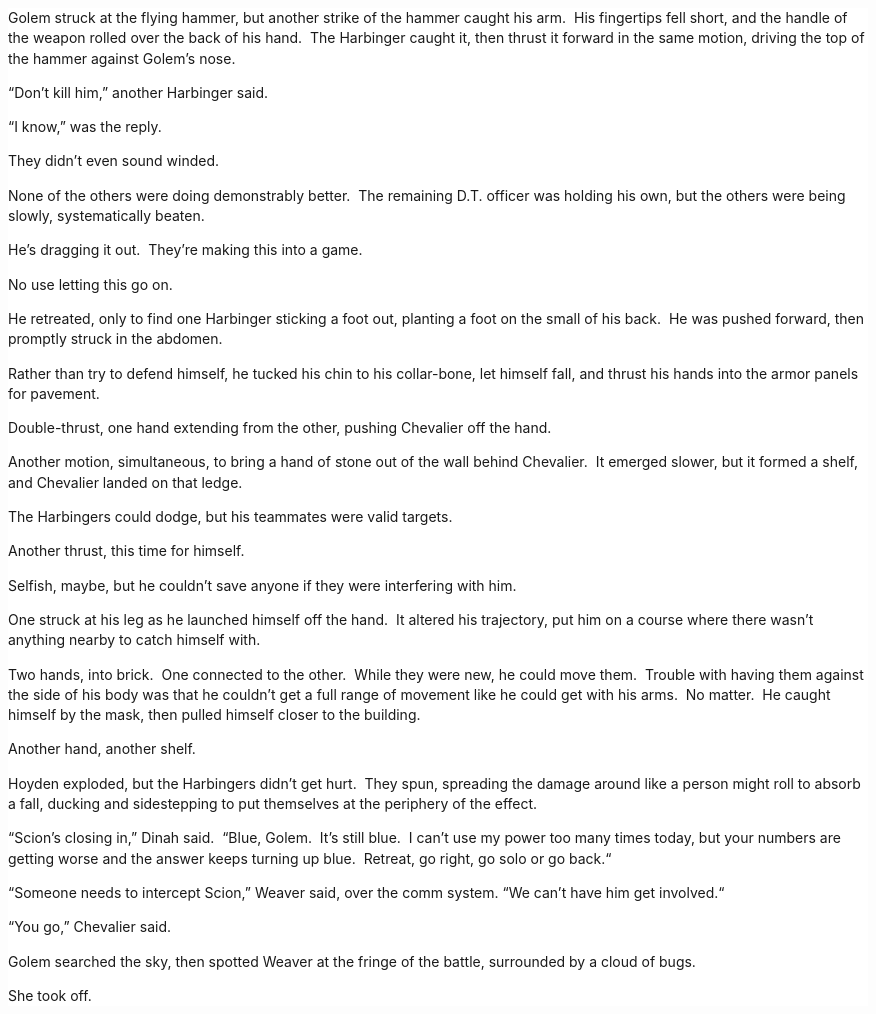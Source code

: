 Golem struck at the flying hammer, but another strike of the hammer caught his arm.  His fingertips fell short, and the handle of the weapon rolled over the back of his hand.  The Harbinger caught it, then thrust it forward in the same motion, driving the top of the hammer against Golem’s nose.

“Don’t kill him,” another Harbinger said.

“I know,” was the reply.

They didn’t even sound winded.

None of the others were doing demonstrably better.  The remaining D.T. officer was holding his own, but the others were being slowly, systematically beaten.

He’s dragging it out.  They’re making this into a game.

No use letting this go on.

He retreated, only to find one Harbinger sticking a foot out, planting a foot on the small of his back.  He was pushed forward, then promptly struck in the abdomen.

Rather than try to defend himself, he tucked his chin to his collar-bone, let himself fall, and thrust his hands into the armor panels for pavement.

Double-thrust, one hand extending from the other, pushing Chevalier off the hand.

Another motion, simultaneous, to bring a hand of stone out of the wall behind Chevalier.  It emerged slower, but it formed a shelf, and Chevalier landed on that ledge.

The Harbingers could dodge, but his teammates were valid targets.

Another thrust, this time for himself.

Selfish, maybe, but he couldn’t save anyone if they were interfering with him.

One struck at his leg as he launched himself off the hand.  It altered his trajectory, put him on a course where there wasn’t anything nearby to catch himself with.

Two hands, into brick.  One connected to the other.  While they were new, he could move them.  Trouble with having them against the side of his body was that he couldn’t get a full range of movement like he could get with his arms.  No matter.  He caught himself by the mask, then pulled himself closer to the building.

Another hand, another shelf.

Hoyden exploded, but the Harbingers didn’t get hurt.  They spun, spreading the damage around like a person might roll to absorb a fall, ducking and sidestepping to put themselves at the periphery of the effect.

“Scion’s closing in,” Dinah said.  “Blue, Golem.  It’s still blue.  I can’t use my power too many times today, but your numbers are getting worse and the answer keeps turning up blue.  Retreat, go right, go solo or go back.“

“Someone needs to intercept Scion,” Weaver said, over the comm system. “We can’t have him get involved.“

“You go,” Chevalier said.

Golem searched the sky, then spotted Weaver at the fringe of the battle, surrounded by a cloud of bugs.

She took off.
